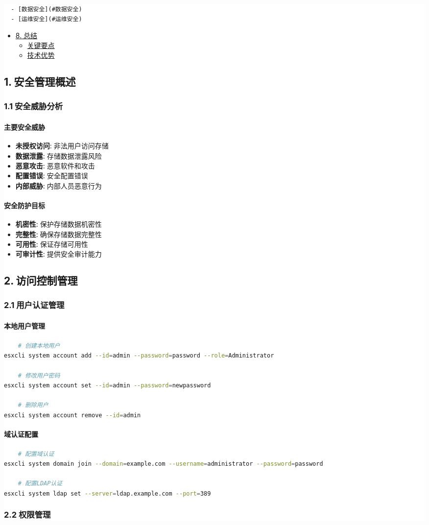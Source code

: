       - [数据安全](#数据安全)
      - [运维安全](#运维安全)
  - [8. 总结](#8-总结)
    - [关键要点](#关键要点)
    - [技术优势](#技术优势)

## 1. 安全管理概述

### 1.1 安全威胁分析

#### 主要安全威胁

- **未授权访问**: 非法用户访问存储
- **数据泄露**: 存储数据泄露风险
- **恶意攻击**: 恶意软件和攻击
- **配置错误**: 安全配置错误
- **内部威胁**: 内部人员恶意行为

#### 安全防护目标

- **机密性**: 保护存储数据机密性
- **完整性**: 确保存储数据完整性
- **可用性**: 保证存储可用性
- **可审计性**: 提供安全审计能力

## 2. 访问控制管理

### 2.1 用户认证管理

#### 本地用户管理

```bash
    # 创建本地用户
esxcli system account add --id=admin --password=password --role=Administrator

    # 修改用户密码
esxcli system account set --id=admin --password=newpassword

    # 删除用户
esxcli system account remove --id=admin
```

#### 域认证配置

```bash
    # 配置域认证
esxcli system domain join --domain=example.com --username=administrator --password=password

    # 配置LDAP认证
esxcli system ldap set --server=ldap.example.com --port=389
```

### 2.2 权限管理
